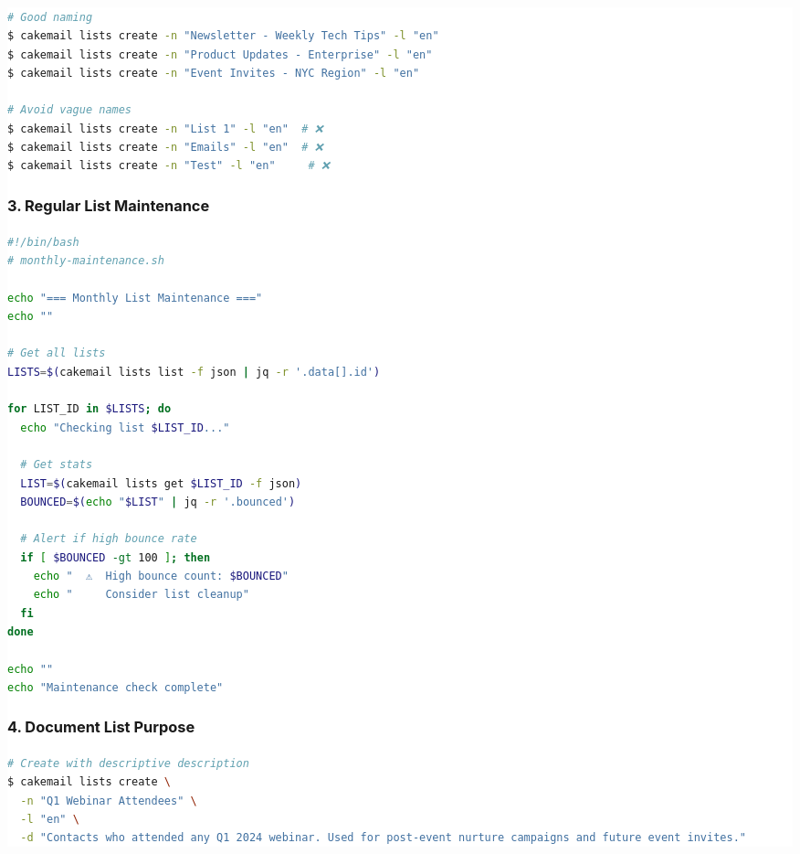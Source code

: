 ```bash
# Good naming
$ cakemail lists create -n "Newsletter - Weekly Tech Tips" -l "en"
$ cakemail lists create -n "Product Updates - Enterprise" -l "en"
$ cakemail lists create -n "Event Invites - NYC Region" -l "en"

# Avoid vague names
$ cakemail lists create -n "List 1" -l "en"  # ❌
$ cakemail lists create -n "Emails" -l "en"  # ❌
$ cakemail lists create -n "Test" -l "en"     # ❌
```

### 3. Regular List Maintenance

```bash
#!/bin/bash
# monthly-maintenance.sh

echo "=== Monthly List Maintenance ==="
echo ""

# Get all lists
LISTS=$(cakemail lists list -f json | jq -r '.data[].id')

for LIST_ID in $LISTS; do
  echo "Checking list $LIST_ID..."

  # Get stats
  LIST=$(cakemail lists get $LIST_ID -f json)
  BOUNCED=$(echo "$LIST" | jq -r '.bounced')

  # Alert if high bounce rate
  if [ $BOUNCED -gt 100 ]; then
    echo "  ⚠️  High bounce count: $BOUNCED"
    echo "     Consider list cleanup"
  fi
done

echo ""
echo "Maintenance check complete"
```

### 4. Document List Purpose

```bash
# Create with descriptive description
$ cakemail lists create \
  -n "Q1 Webinar Attendees" \
  -l "en" \
  -d "Contacts who attended any Q1 2024 webinar. Used for post-event nurture campaigns and future event invites."
```
